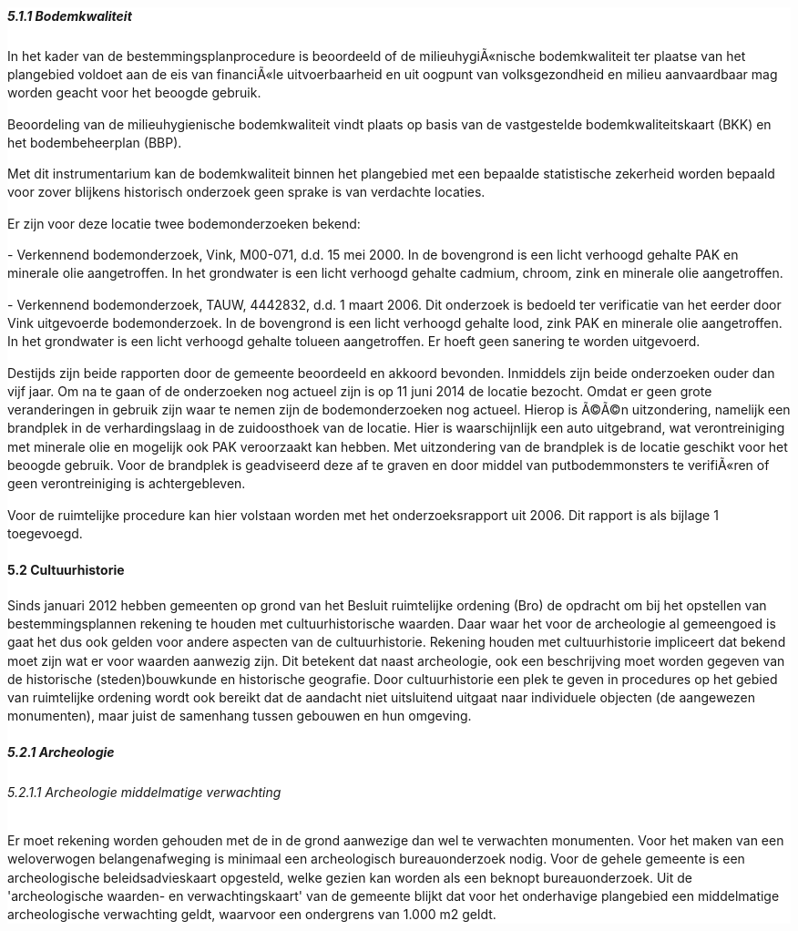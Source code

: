 ##### 5\.1\.1 Bodemkwaliteit

In het kader van de bestemmingsplanprocedure is beoordeeld of de milieuhygiÃ«nische bodemkwaliteit ter plaatse van het plangebied voldoet aan de eis van financiÃ«le uitvoerbaarheid en uit oogpunt van volksgezondheid en milieu aanvaardbaar mag worden geacht voor het beoogde gebruik.

Beoordeling van de milieuhygienische bodemkwaliteit vindt plaats op basis van de vastgestelde bodemkwaliteitskaart (BKK) en het bodembeheerplan (BBP).

Met dit instrumentarium kan de bodemkwaliteit binnen het plangebied met een bepaalde statistische zekerheid worden bepaald voor zover blijkens historisch onderzoek geen sprake is van verdachte locaties.

Er zijn voor deze locatie twee bodemonderzoeken bekend:

\- Verkennend bodemonderzoek, Vink, M00\-071, d.d. 15 mei 2000\. In de bovengrond is een licht verhoogd gehalte PAK en minerale olie aangetroffen. In het grondwater is een licht verhoogd gehalte cadmium, chroom, zink en minerale olie aangetroffen.

\- Verkennend bodemonderzoek, TAUW, 4442832, d.d. 1 maart 2006\. Dit onderzoek is bedoeld ter verificatie van het eerder door Vink uitgevoerde bodemonderzoek. In de bovengrond is een licht verhoogd gehalte lood, zink PAK en minerale olie aangetroffen. In het grondwater is een licht verhoogd gehalte tolueen aangetroffen. Er hoeft geen sanering te worden uitgevoerd.

Destijds zijn beide rapporten door de gemeente beoordeeld en akkoord bevonden. Inmiddels zijn beide onderzoeken ouder dan vijf jaar. Om na te gaan of de onderzoeken nog actueel zijn is op 11 juni 2014 de locatie bezocht. Omdat er geen grote veranderingen in gebruik zijn waar te nemen zijn de bodemonderzoeken nog actueel. Hierop is Ã©Ã©n uitzondering, namelijk een brandplek in de verhardingslaag in de zuidoosthoek van de locatie. Hier is waarschijnlijk een auto uitgebrand, wat verontreiniging met minerale olie en mogelijk ook PAK veroorzaakt kan hebben. Met uitzondering van de brandplek is de locatie geschikt voor het beoogde gebruik. Voor de brandplek is geadviseerd deze af te graven en door middel van putbodemmonsters te verifiÃ«ren of geen verontreiniging is achtergebleven.

Voor de ruimtelijke procedure kan hier volstaan worden met het onderzoeksrapport uit 2006\. Dit rapport is als bijlage 1 toegevoegd.

#### 5\.2 Cultuurhistorie

Sinds januari 2012 hebben gemeenten op grond van het Besluit ruimtelijke ordening (Bro) de opdracht om bij het opstellen van bestemmingsplannen rekening te houden met cultuurhistorische waarden. Daar waar het voor de archeologie al gemeengoed is gaat het dus ook gelden voor andere aspecten van de cultuurhistorie. Rekening houden met cultuurhistorie impliceert dat bekend moet zijn wat er voor waarden aanwezig zijn. Dit betekent dat naast archeologie, ook een beschrijving moet worden gegeven van de historische (steden)bouwkunde en historische geografie. Door cultuurhistorie een plek te geven in procedures op het gebied van ruimtelijke ordening wordt ook bereikt dat de aandacht niet uitsluitend uitgaat naar individuele objecten (de aangewezen monumenten), maar juist de samenhang tussen gebouwen en hun omgeving.

##### 5\.2\.1 Archeologie

###### 5\.2\.1\.1 Archeologie middelmatige verwachting

Er moet rekening worden gehouden met de in de grond aanwezige dan wel te verwachten monumenten. Voor het maken van een weloverwogen belangenafweging is minimaal een archeologisch bureauonderzoek nodig. Voor de gehele gemeente is een archeologische beleidsadvieskaart opgesteld, welke gezien kan worden als een beknopt bureauonderzoek. Uit de 'archeologische waarden\- en verwachtingskaart' van de gemeente blijkt dat voor het onderhavige plangebied een middelmatige archeologische verwachting geldt, waarvoor een ondergrens van 1\.000 m2 geldt.
